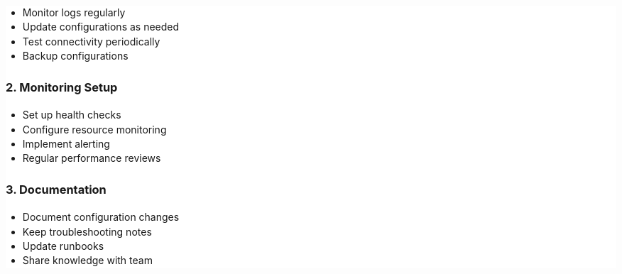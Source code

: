 - Monitor logs regularly
- Update configurations as needed
- Test connectivity periodically
- Backup configurations

### 2. Monitoring Setup

- Set up health checks
- Configure resource monitoring
- Implement alerting
- Regular performance reviews

### 3. Documentation

- Document configuration changes
- Keep troubleshooting notes
- Update runbooks
- Share knowledge with team 